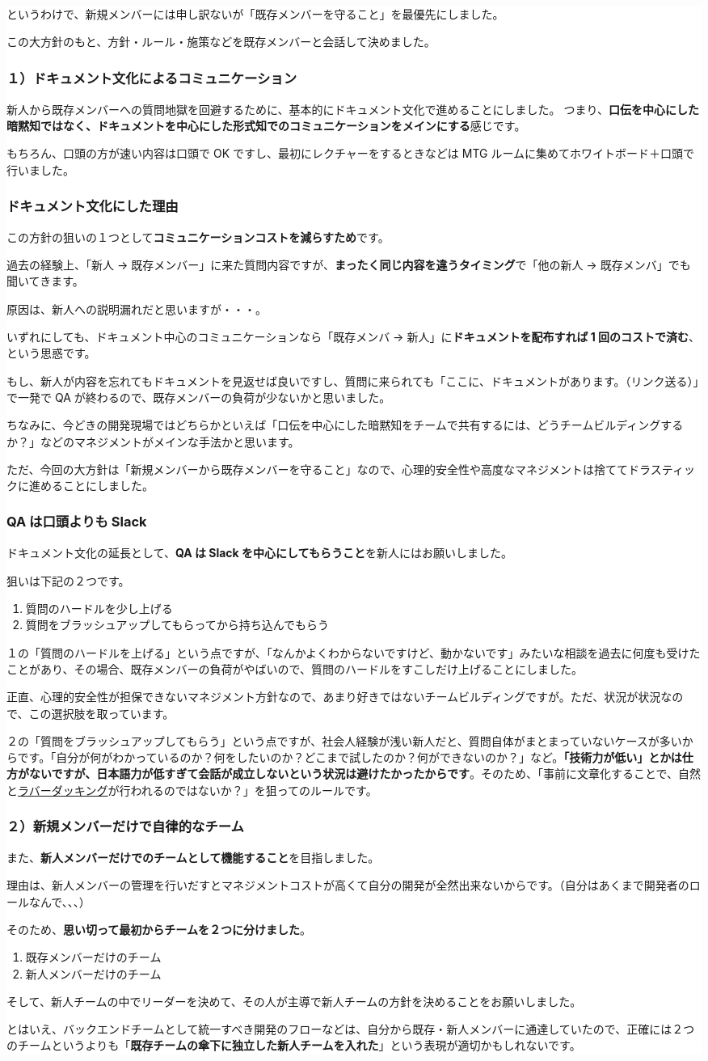 というわけで、新規メンバーには申し訳ないが「既存メンバーを守ること」を最優先にしました。

この大方針のもと、方針・ルール・施策などを既存メンバーと会話して決めました。

### １）ドキュメント文化によるコミュニケーション

新人から既存メンバーへの質問地獄を回避するために、基本的にドキュメント文化で進めることにしました。
つまり、**口伝を中心にした暗黙知ではなく、ドキュメントを中心にした形式知でのコミュニケーションをメインにする**感じです。

もちろん、口頭の方が速い内容は口頭で OK ですし、最初にレクチャーをするときなどは MTG ルームに集めてホワイトボード＋口頭で行いました。

### ドキュメント文化にした理由

この方針の狙いの１つとして**コミュニケーションコストを減らすため**です。

過去の経験上、「新人 → 既存メンバー」に来た質問内容ですが、**まったく同じ内容を違うタイミング**で「他の新人 → 既存メンバ」でも聞いてきます。

原因は、新人への説明漏れだと思いますが・・・。

いずれにしても、ドキュメント中心のコミュニケーションなら「既存メンバ → 新人」に**ドキュメントを配布すれば 1 回のコストで済む**、という思惑です。

もし、新人が内容を忘れてもドキュメントを見返せば良いですし、質問に来られても「ここに、ドキュメントがあります。（リンク送る）」で一発で QA が終わるので、既存メンバーの負荷が少ないかと思いました。

ちなみに、今どきの開発現場ではどちらかといえば「口伝を中心にした暗黙知をチームで共有するには、どうチームビルディングするか？」などのマネジメントがメインな手法かと思います。

ただ、今回の大方針は「新規メンバーから既存メンバーを守ること」なので、心理的安全性や高度なマネジメントは捨ててドラスティックに進めることにしました。

### QA は口頭よりも Slack

ドキュメント文化の延長として、**QA は Slack を中心にしてもらうこと**を新人にはお願いしました。

狙いは下記の２つです。

1. 質問のハードルを少し上げる
2. 質問をブラッシュアップしてもらってから持ち込んでもらう

１の「質問のハードルを上げる」という点ですが、「なんかよくわからないですけど、動かないです」みたいな相談を過去に何度も受けたことがあり、その場合、既存メンバーの負荷がやばいので、質問のハードルをすこしだけ上げることにしました。

正直、心理的安全性が担保できないマネジメント方針なので、あまり好きではないチームビルディングですが。ただ、状況が状況なので、この選択肢を取っています。

２の「質問をブラッシュアップしてもらう」という点ですが、社会人経験が浅い新人だと、質問自体がまとまっていないケースが多いからです。「自分が何がわかっているのか？何をしたいのか？どこまで試したのか？何ができないのか？」など。**「技術力が低い」とかは仕方がないですが、日本語力が低すぎて会話が成立しないという状況は避けたかったからです**。そのため、「事前に文章化することで、自然と[ラバーダッキング](https://en.wikipedia.org/wiki/Rubber_duck_debugging)が行われるのではないか？」を狙ってのルールです。

### ２）新規メンバーだけで自律的なチーム

また、**新人メンバーだけでのチームとして機能すること**を目指しました。

理由は、新人メンバーの管理を行いだすとマネジメントコストが高くて自分の開発が全然出来ないからです。（自分はあくまで開発者のロールなんで、、、）

そのため、**思い切って最初からチームを２つに分けました**。

1. 既存メンバーだけのチーム
2. 新人メンバーだけのチーム

そして、新人チームの中でリーダーを決めて、その人が主導で新人チームの方針を決めることをお願いしました。

とはいえ、バックエンドチームとして統一すべき開発のフローなどは、自分から既存・新人メンバーに通達していたので、正確には２つのチームというよりも「**既存チームの傘下に独立した新人チームを入れた**」という表現が適切かもしれないです。
